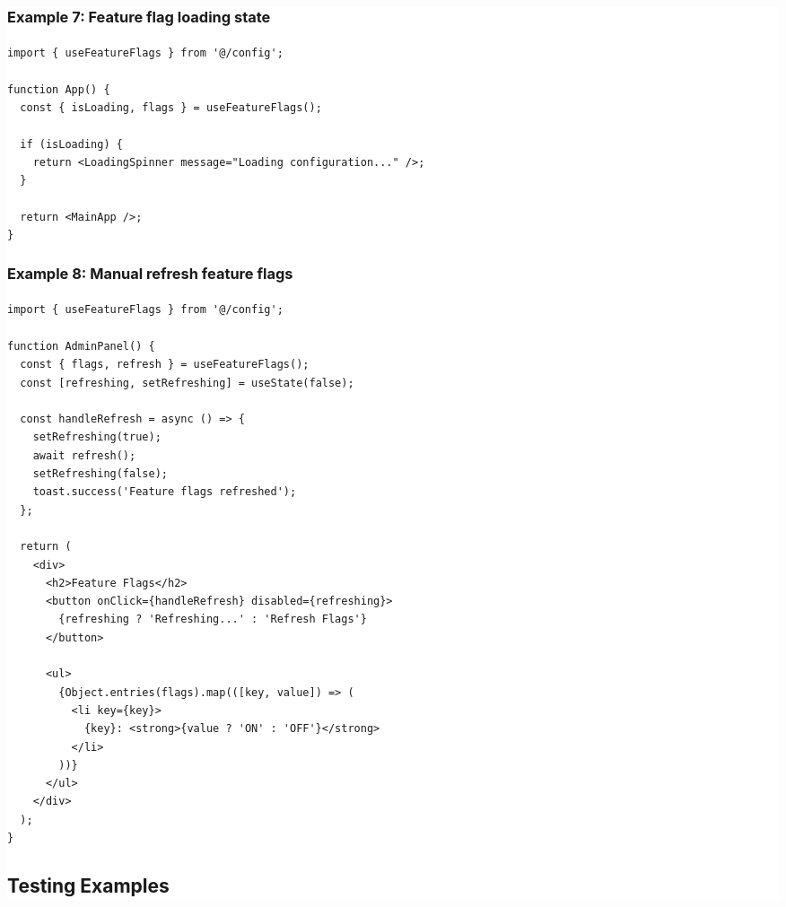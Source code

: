 ### Example 7: Feature flag loading state

```tsx
import { useFeatureFlags } from '@/config';

function App() {
  const { isLoading, flags } = useFeatureFlags();

  if (isLoading) {
    return <LoadingSpinner message="Loading configuration..." />;
  }

  return <MainApp />;
}
```

### Example 8: Manual refresh feature flags

```tsx
import { useFeatureFlags } from '@/config';

function AdminPanel() {
  const { flags, refresh } = useFeatureFlags();
  const [refreshing, setRefreshing] = useState(false);

  const handleRefresh = async () => {
    setRefreshing(true);
    await refresh();
    setRefreshing(false);
    toast.success('Feature flags refreshed');
  };

  return (
    <div>
      <h2>Feature Flags</h2>
      <button onClick={handleRefresh} disabled={refreshing}>
        {refreshing ? 'Refreshing...' : 'Refresh Flags'}
      </button>
      
      <ul>
        {Object.entries(flags).map(([key, value]) => (
          <li key={key}>
            {key}: <strong>{value ? 'ON' : 'OFF'}</strong>
          </li>
        ))}
      </ul>
    </div>
  );
}
```

## Testing Examples

